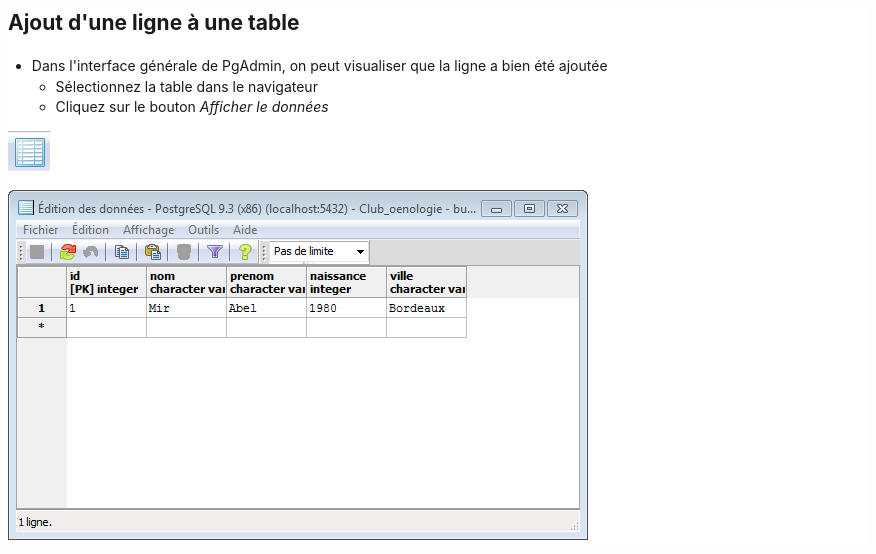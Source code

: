 
## Ajout d'une ligne à une table ##

* Dans l'interface générale de PgAdmin, on peut visualiser que la ligne a bien été ajoutée
	* Sélectionnez la table dans le navigateur
	* Cliquez sur le bouton *Afficher le données*

![Afficher données](img/pg_admin-7.png)

![Ligne ajoutée](img/pg_admin-8.png)